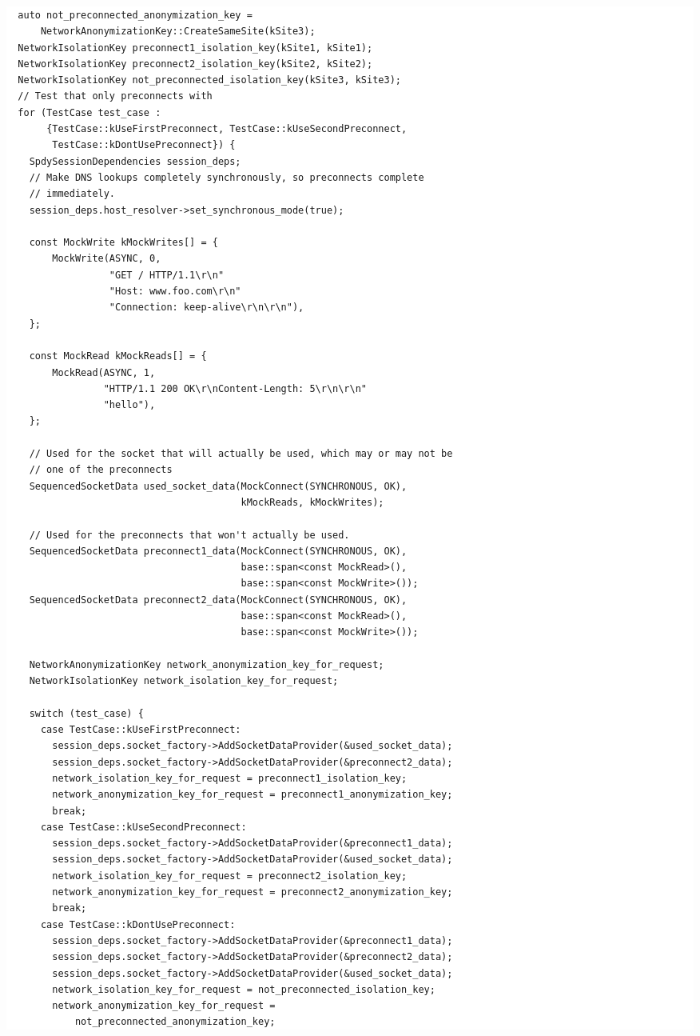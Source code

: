 ```
  auto not_preconnected_anonymization_key =
      NetworkAnonymizationKey::CreateSameSite(kSite3);
  NetworkIsolationKey preconnect1_isolation_key(kSite1, kSite1);
  NetworkIsolationKey preconnect2_isolation_key(kSite2, kSite2);
  NetworkIsolationKey not_preconnected_isolation_key(kSite3, kSite3);
  // Test that only preconnects with
  for (TestCase test_case :
       {TestCase::kUseFirstPreconnect, TestCase::kUseSecondPreconnect,
        TestCase::kDontUsePreconnect}) {
    SpdySessionDependencies session_deps;
    // Make DNS lookups completely synchronously, so preconnects complete
    // immediately.
    session_deps.host_resolver->set_synchronous_mode(true);

    const MockWrite kMockWrites[] = {
        MockWrite(ASYNC, 0,
                  "GET / HTTP/1.1\r\n"
                  "Host: www.foo.com\r\n"
                  "Connection: keep-alive\r\n\r\n"),
    };

    const MockRead kMockReads[] = {
        MockRead(ASYNC, 1,
                 "HTTP/1.1 200 OK\r\nContent-Length: 5\r\n\r\n"
                 "hello"),
    };

    // Used for the socket that will actually be used, which may or may not be
    // one of the preconnects
    SequencedSocketData used_socket_data(MockConnect(SYNCHRONOUS, OK),
                                         kMockReads, kMockWrites);

    // Used for the preconnects that won't actually be used.
    SequencedSocketData preconnect1_data(MockConnect(SYNCHRONOUS, OK),
                                         base::span<const MockRead>(),
                                         base::span<const MockWrite>());
    SequencedSocketData preconnect2_data(MockConnect(SYNCHRONOUS, OK),
                                         base::span<const MockRead>(),
                                         base::span<const MockWrite>());

    NetworkAnonymizationKey network_anonymization_key_for_request;
    NetworkIsolationKey network_isolation_key_for_request;

    switch (test_case) {
      case TestCase::kUseFirstPreconnect:
        session_deps.socket_factory->AddSocketDataProvider(&used_socket_data);
        session_deps.socket_factory->AddSocketDataProvider(&preconnect2_data);
        network_isolation_key_for_request = preconnect1_isolation_key;
        network_anonymization_key_for_request = preconnect1_anonymization_key;
        break;
      case TestCase::kUseSecondPreconnect:
        session_deps.socket_factory->AddSocketDataProvider(&preconnect1_data);
        session_deps.socket_factory->AddSocketDataProvider(&used_socket_data);
        network_isolation_key_for_request = preconnect2_isolation_key;
        network_anonymization_key_for_request = preconnect2_anonymization_key;
        break;
      case TestCase::kDontUsePreconnect:
        session_deps.socket_factory->AddSocketDataProvider(&preconnect1_data);
        session_deps.socket_factory->AddSocketDataProvider(&preconnect2_data);
        session_deps.socket_factory->AddSocketDataProvider(&used_socket_data);
        network_isolation_key_for_request = not_preconnected_isolation_key;
        network_anonymization_key_for_request =
            not_preconnected_anonymization_key;
```